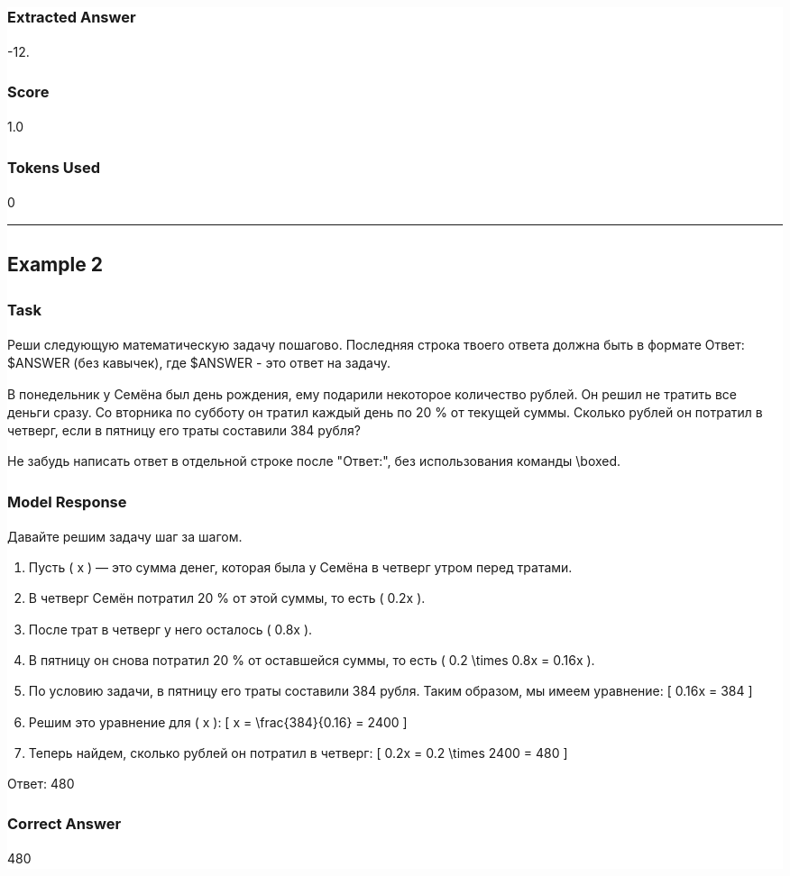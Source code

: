 ### Extracted Answer
-12.

### Score
1.0

### Tokens Used
0

---

## Example 2

### Task
Реши следующую математическую задачу пошагово. Последняя строка твоего ответа должна быть в формате Ответ: $ANSWER (без кавычек), где $ANSWER - это ответ на задачу.

В понедельник у Семёна был день рождения, ему подарили некоторое количество рублей. Он решил не тратить все деньги сразу. Со вторника по субботу он тратил каждый день по 20 % от текущей суммы. Сколько рублей он потратил в четверг, если в пятницу его траты составили 384 рубля?

Не забудь написать ответ в отдельной строке после "Ответ:", без использования команды \boxed.

### Model Response
Давайте решим задачу шаг за шагом.

1. Пусть \( x \) — это сумма денег, которая была у Семёна в четверг утром перед тратами.

2. В четверг Семён потратил 20 % от этой суммы, то есть \( 0.2x \).

3. После трат в четверг у него осталось \( 0.8x \).

4. В пятницу он снова потратил 20 % от оставшейся суммы, то есть \( 0.2 \times 0.8x = 0.16x \).

5. По условию задачи, в пятницу его траты составили 384 рубля. Таким образом, мы имеем уравнение:
   \[
   0.16x = 384
   \]

6. Решим это уравнение для \( x \):
   \[
   x = \frac{384}{0.16} = 2400
   \]

7. Теперь найдем, сколько рублей он потратил в четверг:
   \[
   0.2x = 0.2 \times 2400 = 480
   \]

Ответ: 480

### Correct Answer
480
